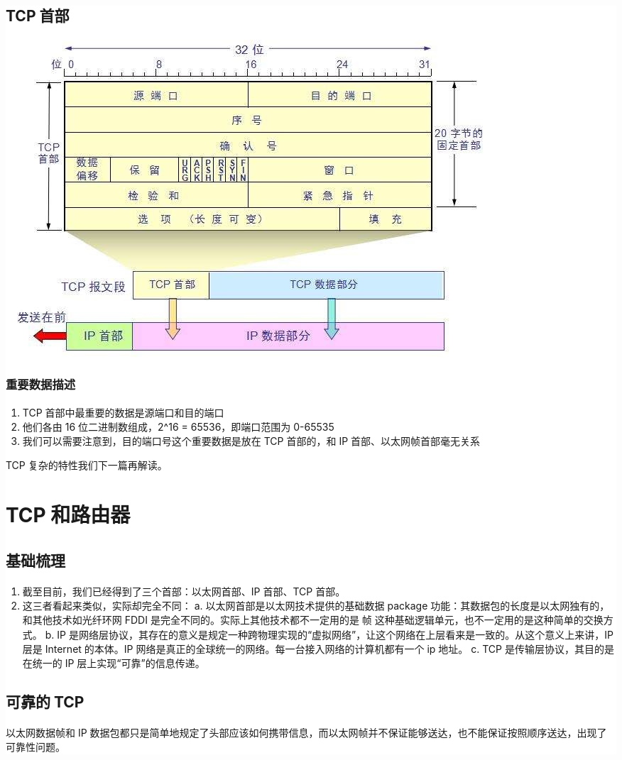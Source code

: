 ## TCP 首部

![](软件工程师需要了解的网络知识-从铜线到HTTP/TCP首部.png)

### 重要数据描述

1. TCP 首部中最重要的数据是源端口和目的端口
1. 他们各由 16 位二进制数组成，2^16 = 65536，即端口范围为 0-65535
1. 我们可以需要注意到，目的端口号这个重要数据是放在 TCP 首部的，和 IP 首部、以太网帧首部毫无关系

TCP 复杂的特性我们下一篇再解读。

# TCP 和路由器

## 基础梳理

1. 截至目前，我们已经得到了三个首部：以太网首部、IP 首部、TCP 首部。
1. 这三者看起来类似，实际却完全不同：
   a. 以太网首部是以太网技术提供的基础数据 package 功能：其数据包的长度是以太网独有的，和其他技术如光纤环网 FDDI 是完全不同的。实际上其他技术都不一定用的是 帧 这种基础逻辑单元，也不一定用的是这种简单的交换方式。
   b. IP 是网络层协议，其存在的意义是规定一种跨物理实现的“虚拟网络”，让这个网络在上层看来是一致的。从这个意义上来讲，IP 层是 Internet 的本体。IP 网络是真正的全球统一的网络。每一台接入网络的计算机都有一个 ip 地址。
   c. TCP 是传输层协议，其目的是在统一的 IP 层上实现“可靠”的信息传递。

## 可靠的 TCP

以太网数据帧和 IP 数据包都只是简单地规定了头部应该如何携带信息，而以太网帧并不保证能够送达，也不能保证按照顺序送达，出现了可靠性问题。
